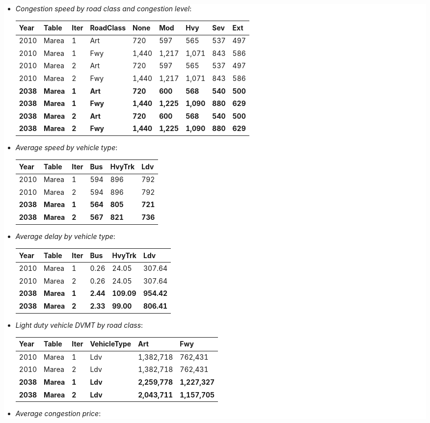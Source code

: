   - *Congestion speed by road class and congestion level*:

    | Year     | Table     | Iter  | RoadClass | None      | Mod       | Hvy       | Sev     | Ext     |
    | :------- | :-------- | :---- | :-------- | :-------- | :-------- | :-------- | :------ | :------ |
    | 2010     | Marea     | 1     | Art       | 720       | 597       | 565       | 537     | 497     |
    | 2010     | Marea     | 1     | Fwy       | 1,440     | 1,217     | 1,071     | 843     | 586     |
    | 2010     | Marea     | 2     | Art       | 720       | 597       | 565       | 537     | 497     |
    | 2010     | Marea     | 2     | Fwy       | 1,440     | 1,217     | 1,071     | 843     | 586     |
    | **2038** | **Marea** | **1** | **Art**   | **720**   | **600**   | **568**   | **540** | **500** |
    | **2038** | **Marea** | **1** | **Fwy**   | **1,440** | **1,225** | **1,090** | **880** | **629** |
    | **2038** | **Marea** | **2** | **Art**   | **720**   | **600**   | **568**   | **540** | **500** |
    | **2038** | **Marea** | **2** | **Fwy**   | **1,440** | **1,225** | **1,090** | **880** | **629** |

  - *Average speed by vehicle type*:

    | Year     | Table     | Iter  | Bus     | HvyTrk  | Ldv     |
    | :------- | :-------- | :---- | :------ | :------ | :------ |
    | 2010     | Marea     | 1     | 594     | 896     | 792     |
    | 2010     | Marea     | 2     | 594     | 896     | 792     |
    | **2038** | **Marea** | **1** | **564** | **805** | **721** |
    | **2038** | **Marea** | **2** | **567** | **821** | **736** |

  - *Average delay by vehicle type*:

    | Year     | Table     | Iter  | Bus      | HvyTrk     | Ldv        |
    | :------- | :-------- | :---- | :------- | :--------- | :--------- |
    | 2010     | Marea     | 1     | 0.26     | 24.05      | 307.64     |
    | 2010     | Marea     | 2     | 0.26     | 24.05      | 307.64     |
    | **2038** | **Marea** | **1** | **2.44** | **109.09** | **954.42** |
    | **2038** | **Marea** | **2** | **2.33** | **99.00**  | **806.41** |

  - *Light duty vehicle DVMT by road class*:

    | Year     | Table     | Iter  | VehicleType | Art           | Fwy           |
    | :------- | :-------- | :---- | :---------- | :------------ | :------------ |
    | 2010     | Marea     | 1     | Ldv         | 1,382,718     | 762,431       |
    | 2010     | Marea     | 2     | Ldv         | 1,382,718     | 762,431       |
    | **2038** | **Marea** | **1** | **Ldv**     | **2,259,778** | **1,227,327** |
    | **2038** | **Marea** | **2** | **Ldv**     | **2,043,711** | **1,157,705** |

  - *Average congestion price*:
